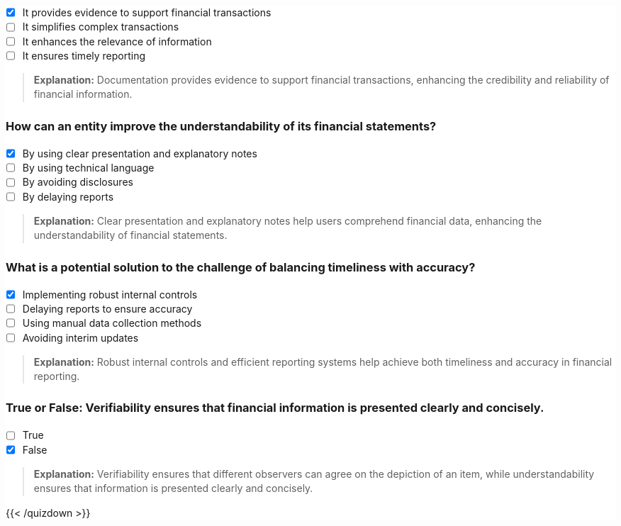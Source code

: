 - [x] It provides evidence to support financial transactions
- [ ] It simplifies complex transactions
- [ ] It enhances the relevance of information
- [ ] It ensures timely reporting

> **Explanation:** Documentation provides evidence to support financial transactions, enhancing the credibility and reliability of financial information.

### How can an entity improve the understandability of its financial statements?

- [x] By using clear presentation and explanatory notes
- [ ] By using technical language
- [ ] By avoiding disclosures
- [ ] By delaying reports

> **Explanation:** Clear presentation and explanatory notes help users comprehend financial data, enhancing the understandability of financial statements.

### What is a potential solution to the challenge of balancing timeliness with accuracy?

- [x] Implementing robust internal controls
- [ ] Delaying reports to ensure accuracy
- [ ] Using manual data collection methods
- [ ] Avoiding interim updates

> **Explanation:** Robust internal controls and efficient reporting systems help achieve both timeliness and accuracy in financial reporting.

### True or False: Verifiability ensures that financial information is presented clearly and concisely.

- [ ] True
- [x] False

> **Explanation:** Verifiability ensures that different observers can agree on the depiction of an item, while understandability ensures that information is presented clearly and concisely.

{{< /quizdown >}}
